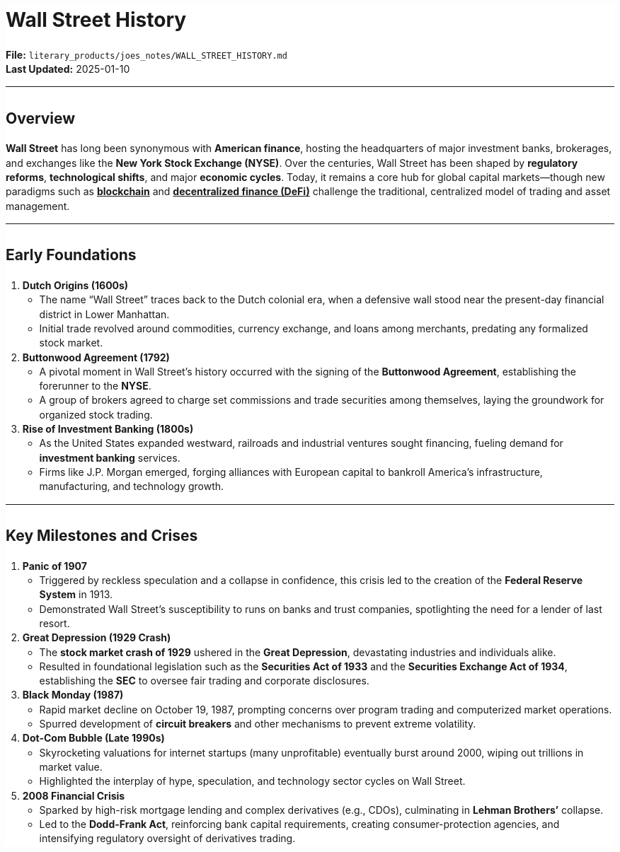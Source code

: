 # Wall Street History

**File:** `literary_products/joes_notes/WALL_STREET_HISTORY.md`\
**Last Updated:** 2025-01-10

***

## Overview

**Wall Street** has long been synonymous with **American finance**, hosting the headquarters of major investment banks, brokerages, and exchanges like the **New York Stock Exchange (NYSE)**. Over the centuries, Wall Street has been shaped by **regulatory reforms**, **technological shifts**, and major **economic cycles**. Today, it remains a core hub for global capital markets—though new paradigms such as [**blockchain**](BITCOIN_BASICS.md) and [**decentralized finance (DeFi)**](../CRYPTO/DEFI_INTRO.md) challenge the traditional, centralized model of trading and asset management.

***

## Early Foundations

1. **Dutch Origins (1600s)**
   * The name “Wall Street” traces back to the Dutch colonial era, when a defensive wall stood near the present-day financial district in Lower Manhattan.
   * Initial trade revolved around commodities, currency exchange, and loans among merchants, predating any formalized stock market.
2. **Buttonwood Agreement (1792)**
   * A pivotal moment in Wall Street’s history occurred with the signing of the **Buttonwood Agreement**, establishing the forerunner to the **NYSE**.
   * A group of brokers agreed to charge set commissions and trade securities among themselves, laying the groundwork for organized stock trading.
3. **Rise of Investment Banking (1800s)**
   * As the United States expanded westward, railroads and industrial ventures sought financing, fueling demand for **investment banking** services.
   * Firms like J.P. Morgan emerged, forging alliances with European capital to bankroll America’s infrastructure, manufacturing, and technology growth.

***

## Key Milestones and Crises

1. **Panic of 1907**
   * Triggered by reckless speculation and a collapse in confidence, this crisis led to the creation of the **Federal Reserve System** in 1913.
   * Demonstrated Wall Street’s susceptibility to runs on banks and trust companies, spotlighting the need for a lender of last resort.
2. **Great Depression (1929 Crash)**
   * The **stock market crash of 1929** ushered in the **Great Depression**, devastating industries and individuals alike.
   * Resulted in foundational legislation such as the **Securities Act of 1933** and the **Securities Exchange Act of 1934**, establishing the **SEC** to oversee fair trading and corporate disclosures.
3. **Black Monday (1987)**
   * Rapid market decline on October 19, 1987, prompting concerns over program trading and computerized market operations.
   * Spurred development of **circuit breakers** and other mechanisms to prevent extreme volatility.
4. **Dot-Com Bubble (Late 1990s)**
   * Skyrocketing valuations for internet startups (many unprofitable) eventually burst around 2000, wiping out trillions in market value.
   * Highlighted the interplay of hype, speculation, and technology sector cycles on Wall Street.
5. **2008 Financial Crisis**
   * Sparked by high-risk mortgage lending and complex derivatives (e.g., CDOs), culminating in **Lehman Brothers’** collapse.
   * Led to the **Dodd-Frank Act**, reinforcing bank capital requirements, creating consumer-protection agencies, and intensifying regulatory oversight of derivatives trading.